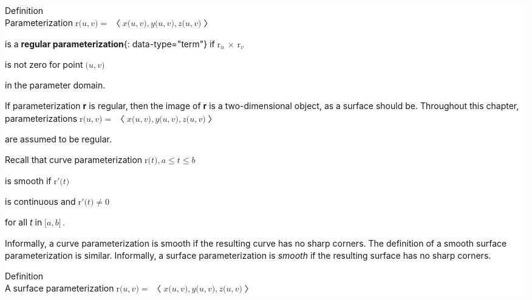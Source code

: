 <div data-type="note" class="note" markdown="1">
<div data-type="title" class="title">
Definition
</div>
Parameterization <math xmlns="http://www.w3.org/1998/Math/MathML"><mrow><mstyle mathvariant="bold" mathsize="normal"><mtext>r</mtext></mstyle><mo stretchy="false">(</mo><mi>u</mi><mo>,</mo><mi>v</mi><mo stretchy="false">)</mo><mo>=</mo><mrow><mo>〈</mo><mrow><mi>x</mi><mo stretchy="false">(</mo><mi>u</mi><mo>,</mo><mi>v</mi><mo stretchy="false">)</mo><mo>,</mo><mi>y</mi><mo stretchy="false">(</mo><mi>u</mi><mo>,</mo><mi>v</mi><mo stretchy="false">)</mo><mo>,</mo><mi>z</mi><mo stretchy="false">(</mo><mi>u</mi><mo>,</mo><mi>v</mi><mo stretchy="false">)</mo></mrow><mo>〉</mo></mrow></mrow></math>

 is a **regular parameterization**{: data-type="term"} if <math xmlns="http://www.w3.org/1998/Math/MathML"><mrow><msub><mstyle mathvariant="bold" mathsize="normal"><mtext>r</mtext></mstyle><mi>u</mi></msub><mspace width="0.2em" /><mo>×</mo><mspace width="0.2em" /><msub><mstyle mathvariant="bold" mathsize="normal"><mtext>r</mtext></mstyle><mi>v</mi></msub></mrow></math>

 is not zero for point <math xmlns="http://www.w3.org/1998/Math/MathML"><mrow><mo stretchy="false">(</mo><mi>u</mi><mo>,</mo><mi>v</mi><mo stretchy="false">)</mo></mrow></math>

 in the parameter domain.

</div>

If parameterization **r** is regular, then the image of **r** is a two-dimensional object, as a surface should be. Throughout this chapter, parameterizations <math xmlns="http://www.w3.org/1998/Math/MathML"><mrow><mstyle mathvariant="bold" mathsize="normal"><mtext>r</mtext></mstyle><mo stretchy="false">(</mo><mi>u</mi><mo>,</mo><mi>v</mi><mo stretchy="false">)</mo><mo>=</mo><mrow><mo>〈</mo><mrow><mi>x</mi><mo stretchy="false">(</mo><mi>u</mi><mo>,</mo><mi>v</mi><mo stretchy="false">)</mo><mo>,</mo><mi>y</mi><mo stretchy="false">(</mo><mi>u</mi><mo>,</mo><mi>v</mi><mo stretchy="false">)</mo><mo>,</mo><mi>z</mi><mo stretchy="false">(</mo><mi>u</mi><mo>,</mo><mi>v</mi><mo stretchy="false">)</mo></mrow><mo>〉</mo></mrow></mrow></math>

 are assumed to be regular.

Recall that curve parameterization <math xmlns="http://www.w3.org/1998/Math/MathML"><mrow><mstyle mathvariant="bold" mathsize="normal"><mtext>r</mtext></mstyle><mo stretchy="false">(</mo><mi>t</mi><mo stretchy="false">)</mo><mo>,</mo><mi>a</mi><mo>≤</mo><mi>t</mi><mo>≤</mo><mi>b</mi></mrow></math>

 is smooth if <math xmlns="http://www.w3.org/1998/Math/MathML"><mrow><mstyle mathvariant="bold" mathsize="normal"><mtext>r</mtext></mstyle><mtext>′</mtext><mo stretchy="false">(</mo><mi>t</mi><mo stretchy="false">)</mo></mrow></math>

 is continuous and <math xmlns="http://www.w3.org/1998/Math/MathML"><mrow><mstyle mathvariant="bold" mathsize="normal"><mtext>r</mtext></mstyle><mtext>′</mtext><mo stretchy="false">(</mo><mi>t</mi><mo stretchy="false">)</mo><mo>≠</mo><mn>0</mn></mrow></math>

 for all *t* in <math xmlns="http://www.w3.org/1998/Math/MathML"><mrow><mo stretchy="false">[</mo><mi>a</mi><mo>,</mo><mi>b</mi><mo stretchy="false">]</mo><mo>.</mo></mrow></math>

 Informally, a curve parameterization is smooth if the resulting curve has no sharp corners. The definition of a smooth surface parameterization is similar. Informally, a surface parameterization is *smooth* if the resulting surface has no sharp corners.

<div data-type="note" class="note" markdown="1">
<div data-type="title" class="title">
Definition
</div>
A surface parameterization <math xmlns="http://www.w3.org/1998/Math/MathML"><mrow><mstyle mathvariant="bold" mathsize="normal"><mtext>r</mtext></mstyle><mo stretchy="false">(</mo><mi>u</mi><mo>,</mo><mi>v</mi><mo stretchy="false">)</mo><mo>=</mo><mrow><mo>〈</mo><mrow><mi>x</mi><mo stretchy="false">(</mo><mi>u</mi><mo>,</mo><mi>v</mi><mo stretchy="false">)</mo><mo>,</mo><mi>y</mi><mo stretchy="false">(</mo><mi>u</mi><mo>,</mo><mi>v</mi><mo stretchy="false">)</mo><mo>,</mo><mi>z</mi><mo stretchy="false">(</mo><mi>u</mi><mo>,</mo><mi>v</mi><mo stretchy="false">)</mo></mrow><mo>〉</mo></mrow></mrow></math>
